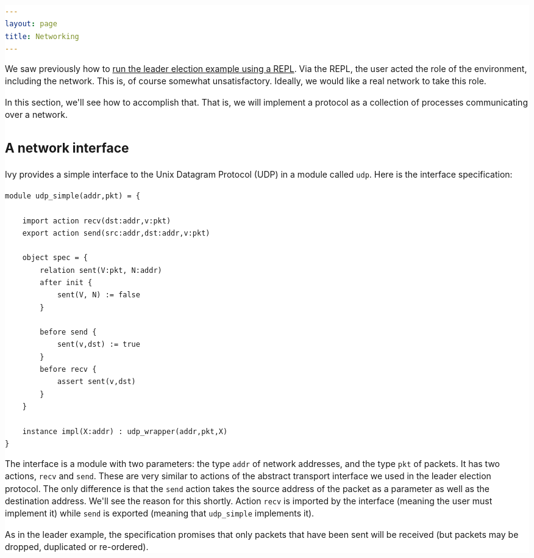 ```yaml
---
layout: page
title: Networking
---
```


We saw previously how to [run the leader election example using a
REPL](helloworld.html).  Via the REPL, the user acted the role of the
environment, including the network. This is, of course somewhat
unsatisfactory. Ideally, we would like a real network to take this
role.

In this section, we'll see how to accomplish that. That is, we will
implement a protocol as a collection of processes communicating over a
network.

## A network interface

Ivy provides a simple interface to the Unix Datagram Protocol (UDP) in
a module called `udp`. Here is the interface specification:

    module udp_simple(addr,pkt) = {

        import action recv(dst:addr,v:pkt)
        export action send(src:addr,dst:addr,v:pkt)

        object spec = {
            relation sent(V:pkt, N:addr)
            after init {
                sent(V, N) := false
            }

            before send {
                sent(v,dst) := true
            }
            before recv {
                assert sent(v,dst)
            }
        }

        instance impl(X:addr) : udp_wrapper(addr,pkt,X)
    }

The interface is a module with two parameters: the type `addr` of
network addresses, and the type `pkt` of packets.  It has two actions,
`recv` and `send`.  These are very similar to actions of the abstract
transport interface we used in the leader election protocol.  The only
difference is that the `send` action takes the source address of the packet
as a parameter as well as the destination address. We'll see the reason
for this shortly. Action `recv` is imported by the interface (meaning
the user must implement it) while `send` is exported (meaning that `udp_simple`
implements it).

As in the leader example, the specification promises that only packets
that have been sent will be received (but packets may be dropped,
duplicated or re-ordered). 

